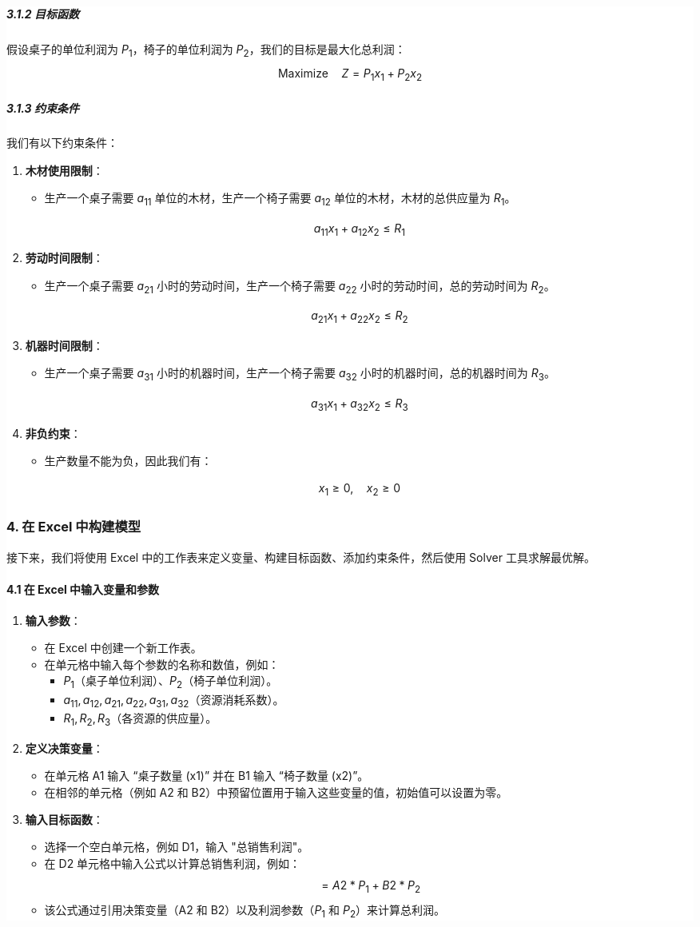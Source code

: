 ##### 3.1.2 目标函数
假设桌子的单位利润为 $P_1$，椅子的单位利润为 $P_2$，我们的目标是最大化总利润：
$$
\text{Maximize} \quad Z = P_1 x_1 + P_2 x_2
$$

##### 3.1.3 约束条件
我们有以下约束条件：
1. **木材使用限制**：
   - 生产一个桌子需要 $a_{11}$ 单位的木材，生产一个椅子需要 $a_{12}$ 单位的木材，木材的总供应量为 $R_1$。
   
   $$
   a_{11} x_1 + a_{12} x_2 \leq R_1
   $$
2. **劳动时间限制**：
   - 生产一个桌子需要 $a_{21}$ 小时的劳动时间，生产一个椅子需要 $a_{22}$ 小时的劳动时间，总的劳动时间为 $R_2$。
   
   $$
   a_{21} x_1 + a_{22} x_2 \leq R_2
   $$
3. **机器时间限制**：
   - 生产一个桌子需要 $a_{31}$ 小时的机器时间，生产一个椅子需要 $a_{32}$ 小时的机器时间，总的机器时间为 $R_3$。
   
   $$
   a_{31} x_1 + a_{32} x_2 \leq R_3
   $$
4. **非负约束**：
   - 生产数量不能为负，因此我们有：
   
   $$
   x_1 \geq 0, \quad x_2 \geq 0
   $$

### 4. 在 Excel 中构建模型
接下来，我们将使用 Excel 中的工作表来定义变量、构建目标函数、添加约束条件，然后使用 Solver 工具求解最优解。

#### 4.1 在 Excel 中输入变量和参数
1. **输入参数**：
   - 在 Excel 中创建一个新工作表。
   - 在单元格中输入每个参数的名称和数值，例如：
     - $P_1$（桌子单位利润）、$P_2$（椅子单位利润）。
     - $a_{11}, a_{12}, a_{21}, a_{22}, a_{31}, a_{32}$（资源消耗系数）。
     - $R_1, R_2, R_3$（各资源的供应量）。

2. **定义决策变量**：
   - 在单元格 A1 输入 “桌子数量 (x1)” 并在 B1 输入 “椅子数量 (x2)”。
   - 在相邻的单元格（例如 A2 和 B2）中预留位置用于输入这些变量的值，初始值可以设置为零。

3. **输入目标函数**：
   - 选择一个空白单元格，例如 D1，输入 "总销售利润"。
   - 在 D2 单元格中输入公式以计算总销售利润，例如：
     $$
     = A2 * P_1 + B2 * P_2
     $$
   - 该公式通过引用决策变量（A2 和 B2）以及利润参数（$P_1$ 和 $P_2$）来计算总利润。
